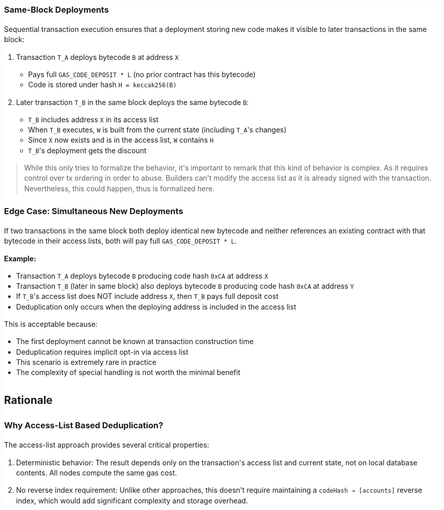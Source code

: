 ### Same-Block Deployments

Sequential transaction execution ensures that a deployment storing new code makes it visible to later transactions in the same block:

1. Transaction `T_A` deploys bytecode `B` at address `X`
   - Pays full `GAS_CODE_DEPOSIT * L` (no prior contract has this bytecode)
   - Code is stored under hash `H = keccak256(B)`

2. Later transaction `T_B` in the same block deploys the same bytecode `B`:
   - `T_B` includes address `X` in its access list
   - When `T_B` executes, `W` is built from the current state (including `T_A`'s changes)
   - Since `X` now exists and is in the access list, `W` contains `H`
   - `T_B`'s deployment gets the discount

> While this only tries to formalize the behavior, it's important to remark that this kind of behavior is complex. As it requires control over tx ordering in order to abuse. Builders can't modify the access list as it is already signed with the transaction. Nevertheless, this could happen, thus is formalized here.

### Edge Case: Simultaneous New Deployments

If two transactions in the same block both deploy identical new bytecode and neither references an existing contract with that bytecode in their access lists, both will pay full `GAS_CODE_DEPOSIT * L`.

**Example:**

- Transaction `T_A` deploys bytecode `B` producing code hash `0xCA` at address `X`
- Transaction `T_B` (later in same block) also deploys bytecode `B` producing code hash `0xCA` at address `Y`
- If `T_B`'s access list does NOT include address `X`, then `T_B` pays full deposit cost
- Deduplication only occurs when the deploying address is included in the access list

This is acceptable because:

- The first deployment cannot be known at transaction construction time
- Deduplication requires implicit opt-in via access list
- This scenario is extremely rare in practice
- The complexity of special handling is not worth the minimal benefit

## Rationale

### Why Access-List Based Deduplication?

The access-list approach provides several critical properties:

1. Deterministic behavior: 
The result depends only on the transaction's access list and current state, not on local database contents. All nodes compute the same gas cost.

2. No reverse index requirement: 
Unlike other approaches, this doesn't require maintaining a `codeHash → [accounts]` reverse index, which would add significant complexity and storage overhead.
